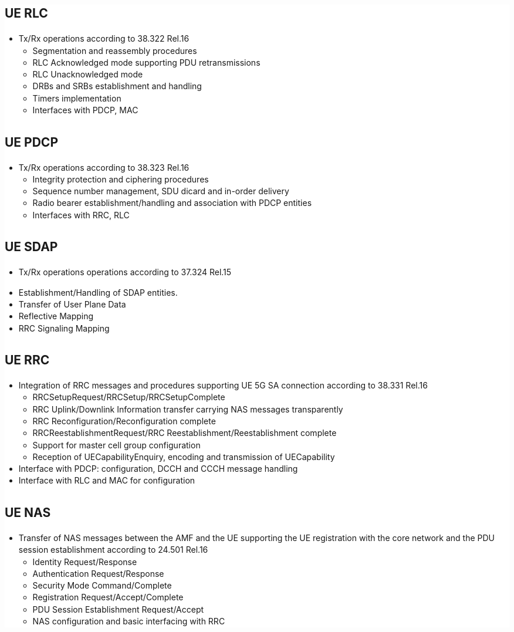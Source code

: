 
## UE RLC

* Tx/Rx operations according to 38.322 Rel.16
   - Segmentation and reassembly procedures
   - RLC Acknowledged mode supporting PDU retransmissions
   - RLC Unacknowledged mode
   - DRBs and SRBs establishment and handling
   - Timers implementation
   - Interfaces with PDCP, MAC

## UE PDCP

* Tx/Rx operations according to 38.323 Rel.16
   - Integrity protection and ciphering procedures
   - Sequence number management, SDU dicard and in-order delivery
   - Radio bearer establishment/handling and association with PDCP entities
   - Interfaces with RRC, RLC

## UE SDAP

*  Tx/Rx operations operations according to 37.324 Rel.15
  - Establishment/Handling of SDAP entities.
  - Transfer of User Plane Data
  - Reflective Mapping
  - RRC Signaling Mapping

## UE RRC

* Integration of RRC messages and procedures supporting UE 5G SA connection according to 38.331 Rel.16
   - RRCSetupRequest/RRCSetup/RRCSetupComplete
   - RRC Uplink/Downlink Information transfer carrying NAS messages transparently
   - RRC Reconfiguration/Reconfiguration complete
   - RRCReestablishmentRequest/RRC Reestablishment/Reestablishment complete
   - Support for master cell group configuration
   - Reception of UECapabilityEnquiry, encoding and transmission of UECapability
* Interface with PDCP: configuration, DCCH and CCCH message handling
* Interface with RLC and MAC for configuration

## UE NAS

* Transfer of NAS messages between the AMF and the UE supporting the UE registration with the core network and the PDU session  establishment according to 24.501 Rel.16
  - Identity Request/Response
  - Authentication Request/Response
  - Security Mode Command/Complete
  - Registration Request/Accept/Complete
  - PDU Session Establishment Request/Accept
  - NAS configuration and basic interfacing with RRC
